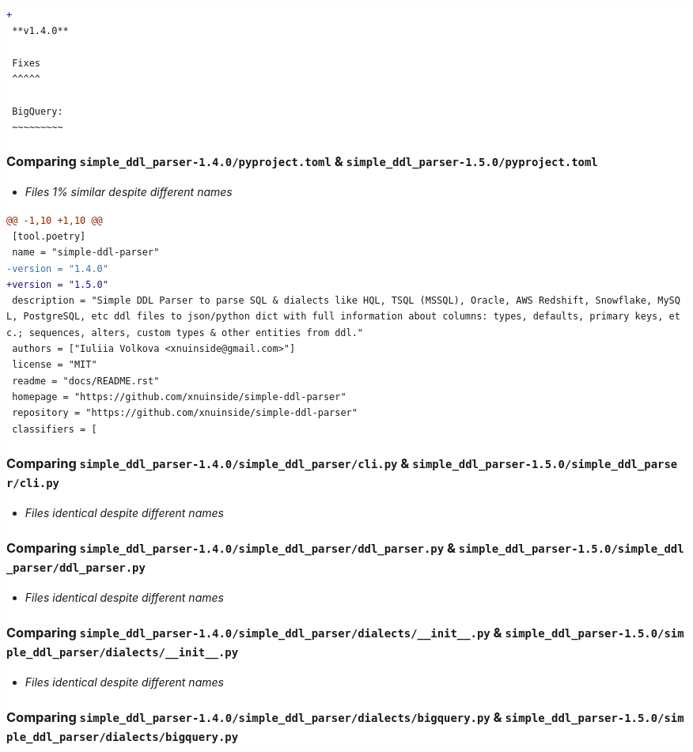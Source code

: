 ```diff
+
 **v1.4.0**
 
 Fixes
 ^^^^^
 
 BigQuery:
 ~~~~~~~~~
```

### Comparing `simple_ddl_parser-1.4.0/pyproject.toml` & `simple_ddl_parser-1.5.0/pyproject.toml`

 * *Files 1% similar despite different names*

```diff
@@ -1,10 +1,10 @@
 [tool.poetry]
 name = "simple-ddl-parser"
-version = "1.4.0"
+version = "1.5.0"
 description = "Simple DDL Parser to parse SQL & dialects like HQL, TSQL (MSSQL), Oracle, AWS Redshift, Snowflake, MySQL, PostgreSQL, etc ddl files to json/python dict with full information about columns: types, defaults, primary keys, etc.; sequences, alters, custom types & other entities from ddl."
 authors = ["Iuliia Volkova <xnuinside@gmail.com>"]
 license = "MIT"
 readme = "docs/README.rst"
 homepage = "https://github.com/xnuinside/simple-ddl-parser"
 repository = "https://github.com/xnuinside/simple-ddl-parser"
 classifiers = [
```

### Comparing `simple_ddl_parser-1.4.0/simple_ddl_parser/cli.py` & `simple_ddl_parser-1.5.0/simple_ddl_parser/cli.py`

 * *Files identical despite different names*

### Comparing `simple_ddl_parser-1.4.0/simple_ddl_parser/ddl_parser.py` & `simple_ddl_parser-1.5.0/simple_ddl_parser/ddl_parser.py`

 * *Files identical despite different names*

### Comparing `simple_ddl_parser-1.4.0/simple_ddl_parser/dialects/__init__.py` & `simple_ddl_parser-1.5.0/simple_ddl_parser/dialects/__init__.py`

 * *Files identical despite different names*

### Comparing `simple_ddl_parser-1.4.0/simple_ddl_parser/dialects/bigquery.py` & `simple_ddl_parser-1.5.0/simple_ddl_parser/dialects/bigquery.py`
